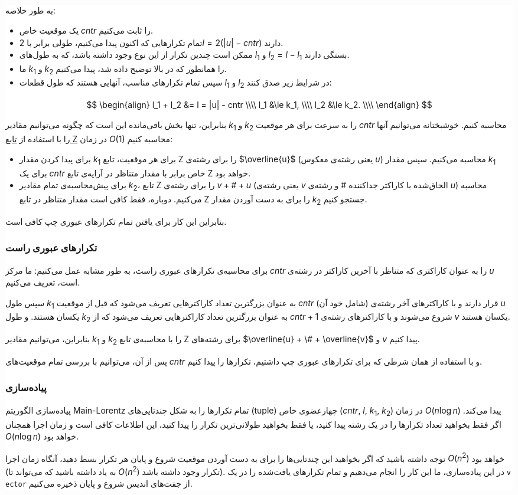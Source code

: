 به طور خلاصه:

- یک موقعیت خاص $cntr$ را ثابت می‌کنیم.
- تمام تکرارهایی که اکنون پیدا می‌کنیم، طولی برابر با $2l = 2(|u| - cntr)$ دارند.
- ممکن است چندین تکرار از این نوع وجود داشته باشد، که به طول‌های $l_1$ و $l_2 = l - l_1$ بستگی دارند.
- ما $k_1$ و $k_2$ را همانطور که در بالا توضیح داده شد، پیدا می‌کنیم.
- سپس تمام تکرارهای مناسب، آنهایی هستند که طول قطعات $l_1$ و $l_2$ در شرایط زیر صدق کنند:

$$
  \begin{align}
  l_1 + l_2 &= l = |u| - cntr \\\\
  l_1 &\le k_1, \\\\
  l_2 &\le k_2. \\\\
  \end{align}
$$

بنابراین، تنها بخش باقی‌مانده این است که چگونه می‌توانیم مقادیر $k_1$ و $k_2$ را به سرعت برای هر موقعیت $cntr$ محاسبه کنیم.
خوشبختانه می‌توانیم آنها را با استفاده از [تابع Z](../string/z-function.md) در زمان $O(1)$ محاسبه کنیم:

- برای پیدا کردن مقدار $k_1$ برای هر موقعیت، تابع Z را برای رشته‌ی $\overline{u}$ (یعنی رشته‌ی معکوس $u$) محاسبه می‌کنیم.
  سپس مقدار $k_1$ برای یک $cntr$ خاص برابر با مقدار متناظر در آرایه‌ی تابع Z خواهد بود.
- برای پیش‌محاسبه‌ی تمام مقادیر $k_2$، تابع Z را برای رشته‌ی $v + \# + u$ (یعنی رشته‌ی $v$ الحاق‌شده با کاراکتر جداکننده $\#$ و رشته‌ی $u$) محاسبه می‌کنیم.
  دوباره، فقط کافی است مقدار متناظر در تابع Z را برای به دست آوردن مقدار $k_2$ جستجو کنیم.

بنابراین این کار برای یافتن تمام تکرارهای عبوری چپ کافی است.

### تکرارهای عبوری راست

برای محاسبه‌ی تکرارهای عبوری راست، به طور مشابه عمل می‌کنیم:
ما مرکز $cntr$ را به عنوان کاراکتری که متناظر با آخرین کاراکتر در رشته‌ی $u$ است، تعریف می‌کنیم.

سپس طول $k_1$ به عنوان بزرگترین تعداد کاراکترهایی تعریف می‌شود که قبل از موقعیت $cntr$ (شامل خود آن) قرار دارند و با کاراکترهای آخر رشته‌ی $u$ یکسان هستند.
و طول $k_2$ به عنوان بزرگترین تعداد کاراکترهایی تعریف می‌شود که از $cntr + 1$ شروع می‌شوند و با کاراکترهای رشته‌ی $v$ یکسان هستند.

بنابراین، می‌توانیم مقادیر $k_1$ و $k_2$ را با محاسبه‌ی تابع Z برای رشته‌های $\overline{u} + \# + \overline{v}$ و $v$ پیدا کنیم.

پس از آن، می‌توانیم با بررسی تمام موقعیت‌های $cntr$ و با استفاده از همان شرطی که برای تکرارهای عبوری چپ داشتیم، تکرارها را پیدا کنیم.

### پیاده‌سازی

پیاده‌سازی الگوریتم Main-Lorentz تمام تکرارها را به شکل چندتایی‌های (tuple) چهارعضوی خاص $(cntr,~ l,~ k_1,~ k_2)$ در زمان $O(n \log n)$ پیدا می‌کند.
اگر فقط بخواهید تعداد تکرارها را در یک رشته پیدا کنید، یا فقط بخواهید طولانی‌ترین تکرار را پیدا کنید، این اطلاعات کافی است و زمان اجرا همچنان $O(n \log n)$ خواهد بود.

توجه داشته باشید که اگر بخواهید این چندتایی‌ها را برای به دست آوردن موقعیت شروع و پایان هر تکرار بسط دهید، آنگاه زمان اجرا $O(n^2)$ خواهد بود (به یاد داشته باشید که می‌تواند تا $O(n^2)$ تکرار وجود داشته باشد).
در این پیاده‌سازی، ما این کار را انجام می‌دهیم و تمام تکرارهای یافت‌شده را در یک `vector` از جفت‌های اندیس شروع و پایان ذخیره می‌کنیم.
